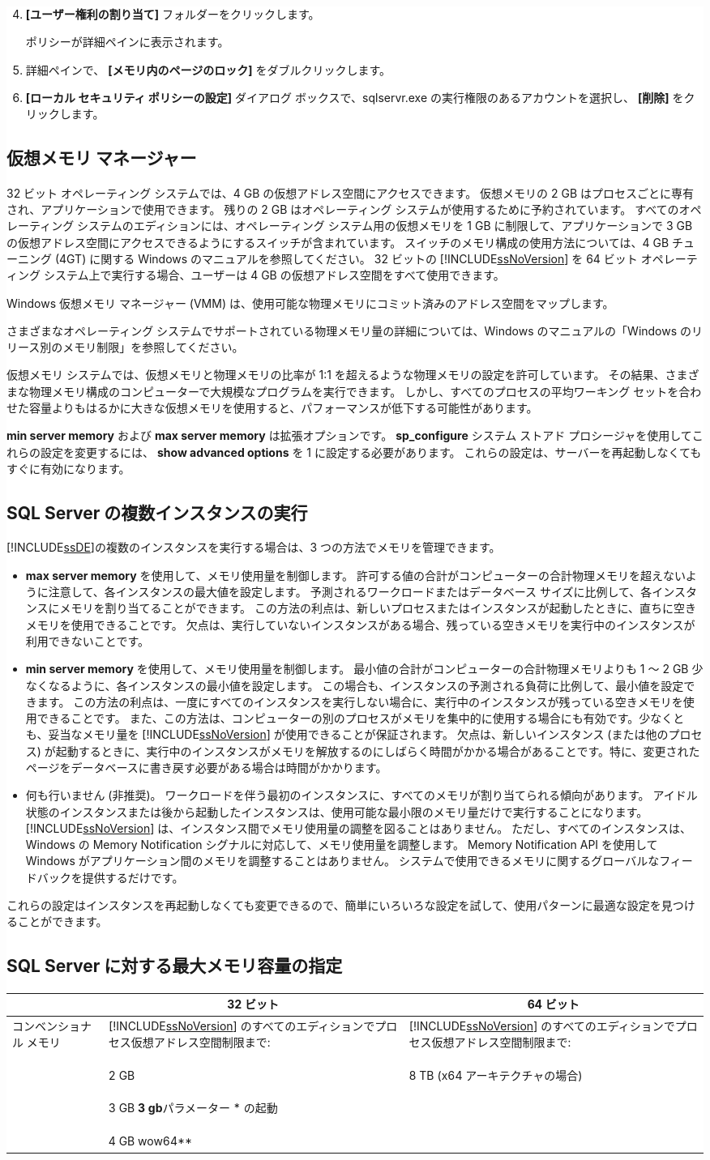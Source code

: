 4.  **[ユーザー権利の割り当て]** フォルダーをクリックします。  
  
     ポリシーが詳細ペインに表示されます。  
  
5.  詳細ペインで、 **[メモリ内のページのロック]** をダブルクリックします。  
  
6.  **[ローカル セキュリティ ポリシーの設定]** ダイアログ ボックスで、sqlservr.exe の実行権限のあるアカウントを選択し、 **[削除]** をクリックします。  
  
## <a name="virtual-memory-manager"></a>仮想メモリ マネージャー  
 32 ビット オペレーティング システムでは、4 GB の仮想アドレス空間にアクセスできます。 仮想メモリの 2 GB はプロセスごとに専有され、アプリケーションで使用できます。 残りの 2 GB はオペレーティング システムが使用するために予約されています。 すべてのオペレーティング システムのエディションには、オペレーティング システム用の仮想メモリを 1 GB に制限して、アプリケーションで 3 GB の仮想アドレス空間にアクセスできるようにするスイッチが含まれています。 スイッチのメモリ構成の使用方法については、4 GB チューニング (4GT) に関する Windows のマニュアルを参照してください。 32 ビットの [!INCLUDE[ssNoVersion](../../includes/ssnoversion-md.md)] を 64 ビット オペレーティング システム上で実行する場合、ユーザーは 4 GB の仮想アドレス空間をすべて使用できます。  
  
 Windows 仮想メモリ マネージャー (VMM) は、使用可能な物理メモリにコミット済みのアドレス空間をマップします。  
  
 さまざまなオペレーティング システムでサポートされている物理メモリ量の詳細については、Windows のマニュアルの「Windows のリリース別のメモリ制限」を参照してください。  
  
 仮想メモリ システムでは、仮想メモリと物理メモリの比率が 1:1 を超えるような物理メモリの設定を許可しています。 その結果、さまざまな物理メモリ構成のコンピューターで大規模なプログラムを実行できます。 しかし、すべてのプロセスの平均ワーキング セットを合わせた容量よりもはるかに大きな仮想メモリを使用すると、パフォーマンスが低下する可能性があります。  
  
 **min server memory** および **max server memory** は拡張オプションです。 **sp_configure** システム ストアド プロシージャを使用してこれらの設定を変更するには、 **show advanced options** を 1 に設定する必要があります。 これらの設定は、サーバーを再起動しなくてもすぐに有効になります。  
  
## <a name="running-multiple-instances-of-sql-server"></a>SQL Server の複数インスタンスの実行  
 [!INCLUDE[ssDE](../../includes/ssde-md.md)]の複数のインスタンスを実行する場合は、3 つの方法でメモリを管理できます。  
  
-   **max server memory** を使用して、メモリ使用量を制御します。 許可する値の合計がコンピューターの合計物理メモリを超えないように注意して、各インスタンスの最大値を設定します。 予測されるワークロードまたはデータベース サイズに比例して、各インスタンスにメモリを割り当てることができます。 この方法の利点は、新しいプロセスまたはインスタンスが起動したときに、直ちに空きメモリを使用できることです。 欠点は、実行していないインスタンスがある場合、残っている空きメモリを実行中のインスタンスが利用できないことです。  
  
-   **min server memory** を使用して、メモリ使用量を制御します。 最小値の合計がコンピューターの合計物理メモリよりも 1 ～ 2 GB 少なくなるように、各インスタンスの最小値を設定します。 この場合も、インスタンスの予測される負荷に比例して、最小値を設定できます。 この方法の利点は、一度にすべてのインスタンスを実行しない場合に、実行中のインスタンスが残っている空きメモリを使用できることです。 また、この方法は、コンピューターの別のプロセスがメモリを集中的に使用する場合にも有効です。少なくとも、妥当なメモリ量を [!INCLUDE[ssNoVersion](../../includes/ssnoversion-md.md)] が使用できることが保証されます。 欠点は、新しいインスタンス (または他のプロセス) が起動するときに、実行中のインスタンスがメモリを解放するのにしばらく時間がかかる場合があることです。特に、変更されたページをデータベースに書き戻す必要がある場合は時間がかかります。  
  
-   何も行いません (非推奨)。 ワークロードを伴う最初のインスタンスに、すべてのメモリが割り当てられる傾向があります。 アイドル状態のインスタンスまたは後から起動したインスタンスは、使用可能な最小限のメモリ量だけで実行することになります。 [!INCLUDE[ssNoVersion](../../includes/ssnoversion-md.md)] は、インスタンス間でメモリ使用量の調整を図ることはありません。 ただし、すべてのインスタンスは、Windows の Memory Notification シグナルに対応して、メモリ使用量を調整します。 Memory Notification API を使用して Windows がアプリケーション間のメモリを調整することはありません。 システムで使用できるメモリに関するグローバルなフィードバックを提供するだけです。  
  
 これらの設定はインスタンスを再起動しなくても変更できるので、簡単にいろいろな設定を試して、使用パターンに最適な設定を見つけることができます。  
  
## <a name="providing-the-maximum-amount-of-memory-to-sql-server"></a>SQL Server に対する最大メモリ容量の指定  
  
||32 ビット|64 ビット|  
|-|-------------|-------------|  
|コンベンショナル メモリ|[!INCLUDE[ssNoVersion](../../includes/ssnoversion-md.md)] のすべてのエディションでプロセス仮想アドレス空間制限まで:<br /><br /> 2 GB<br /><br /> 3 GB **3 gb**パラメーター * の起動<br /><br /> 4 GB wow64\*\*|[!INCLUDE[ssNoVersion](../../includes/ssnoversion-md.md)] のすべてのエディションでプロセス仮想アドレス空間制限まで:<br /><br /> 8 TB (x64 アーキテクチャの場合)|  
  